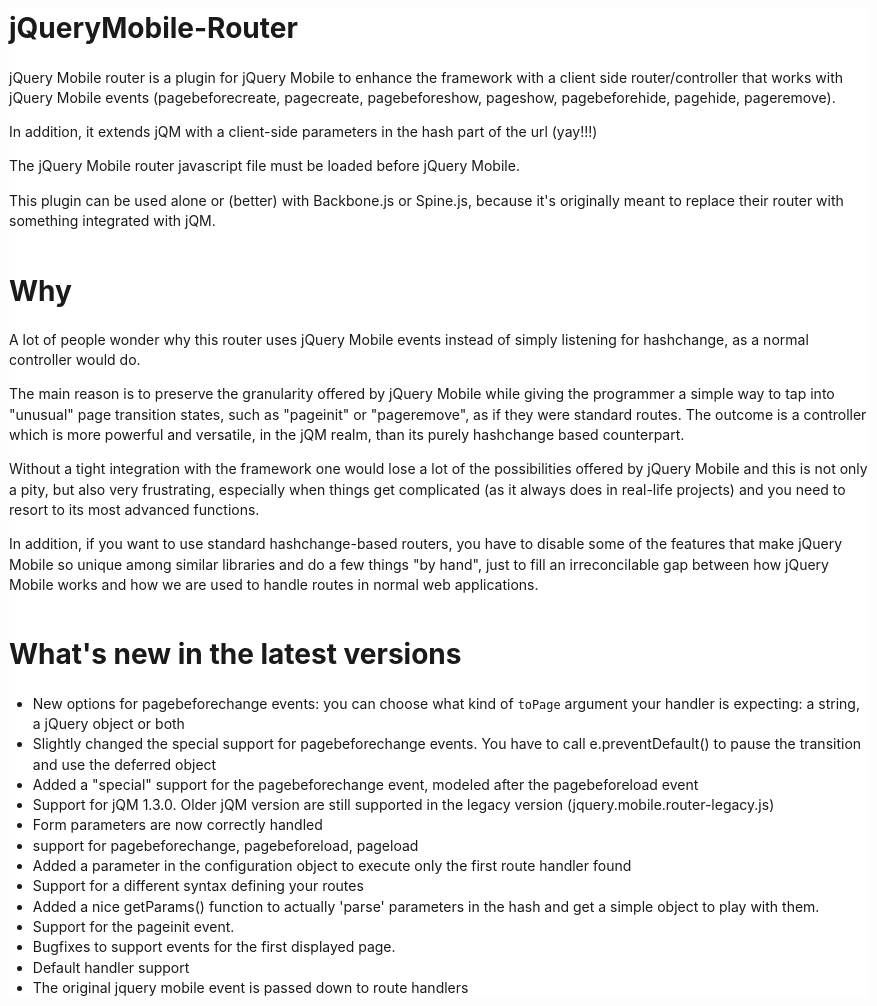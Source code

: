 jQueryMobile-Router
================================================================================

jQuery Mobile router is a plugin for jQuery Mobile to enhance the framework
with a client side router/controller that works with jQuery Mobile events
(pagebeforecreate, pagecreate, pagebeforeshow, pageshow, pagebeforehide, pagehide,
pageremove).

In addition, it extends jQM with a client-side parameters in the hash part of the url
(yay!!!)

The jQuery Mobile router javascript file must be loaded before jQuery Mobile.

This plugin can be used alone or (better) with Backbone.js or Spine.js, because it's
originally meant to replace their router with something integrated with jQM.


Why
=====================
A lot of people wonder why this router uses jQuery Mobile events instead of simply listening for hashchange, as a normal controller would do.

The main reason is to preserve the granularity offered by jQuery Mobile while giving the programmer a simple way to tap into "unusual" page transition states, such as "pageinit" or "pageremove", as if they were standard routes. The outcome is a controller which is more powerful and versatile, in the jQM realm, than its purely hashchange based counterpart.

Without a tight integration with the framework one would lose a lot of the possibilities offered by jQuery Mobile and this is not only a pity, but also very frustrating, especially when things get complicated (as it always does in real-life projects) and you need to resort to its most advanced functions.

In addition, if you want to use standard hashchange-based routers, you have to disable some of the features that make jQuery Mobile so unique among similar libraries and do a few things "by hand", just to fill an irreconcilable gap between how jQuery Mobile works and how we are used to handle routes in normal web applications.


What's new in the latest versions
=====================
* New options for pagebeforechange events: you can choose what kind of `toPage` argument your handler is
expecting: a string, a jQuery object or both
* Slightly changed the special support for pagebeforechange events. You have to call e.preventDefault()
to pause the transition and use the deferred object
* Added a "special" support for the pagebeforechange event, modeled after the pagebeforeload event
* Support for jQM 1.3.0. Older jQM version are still supported in the legacy version
  (jquery.mobile.router-legacy.js)
* Form parameters are now correctly handled
* support for pagebeforechange, pagebeforeload, pageload
* Added a parameter in the configuration object to execute only the first route handler found
* Support for a different syntax defining your routes
* Added a nice getParams() function to actually 'parse' parameters in the hash and get
a simple object to play with them.
* Support for the pageinit event.
* Bugfixes to support events for the first displayed page.
* Default handler support
* The original jquery mobile event is passed down to route handlers
